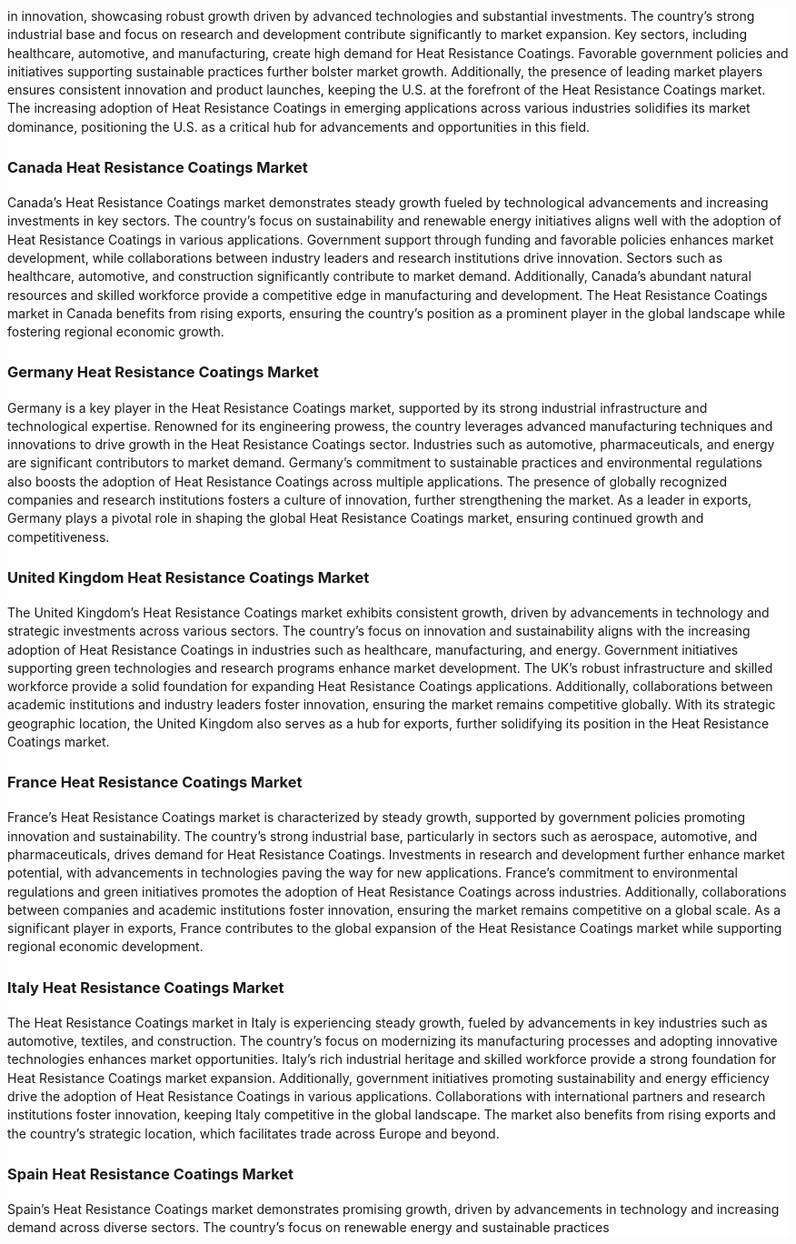in innovation, showcasing robust growth driven by advanced technologies and substantial investments. The country&rsquo;s strong industrial base and focus on research and development contribute significantly to market expansion. Key sectors, including healthcare, automotive, and manufacturing, create high demand for Heat Resistance Coatings. Favorable government policies and initiatives supporting sustainable practices further bolster market growth. Additionally, the presence of leading market players ensures consistent innovation and product launches, keeping the U.S. at the forefront of the Heat Resistance Coatings market. The increasing adoption of Heat Resistance Coatings in emerging applications across various industries solidifies its market dominance, positioning the U.S. as a critical hub for advancements and opportunities in this field.</p><h3>Canada Heat Resistance Coatings Market</h3><p>Canada&rsquo;s Heat Resistance Coatings market demonstrates steady growth fueled by technological advancements and increasing investments in key sectors. The country&rsquo;s focus on sustainability and renewable energy initiatives aligns well with the adoption of Heat Resistance Coatings in various applications. Government support through funding and favorable policies enhances market development, while collaborations between industry leaders and research institutions drive innovation. Sectors such as healthcare, automotive, and construction significantly contribute to market demand. Additionally, Canada&rsquo;s abundant natural resources and skilled workforce provide a competitive edge in manufacturing and development. The Heat Resistance Coatings market in Canada benefits from rising exports, ensuring the country&rsquo;s position as a prominent player in the global landscape while fostering regional economic growth.</p><h3>Germany Heat Resistance Coatings Market</h3><p>Germany is a key player in the Heat Resistance Coatings market, supported by its strong industrial infrastructure and technological expertise. Renowned for its engineering prowess, the country leverages advanced manufacturing techniques and innovations to drive growth in the Heat Resistance Coatings sector. Industries such as automotive, pharmaceuticals, and energy are significant contributors to market demand. Germany&rsquo;s commitment to sustainable practices and environmental regulations also boosts the adoption of Heat Resistance Coatings across multiple applications. The presence of globally recognized companies and research institutions fosters a culture of innovation, further strengthening the market. As a leader in exports, Germany plays a pivotal role in shaping the global Heat Resistance Coatings market, ensuring continued growth and competitiveness.</p><h3>United Kingdom Heat Resistance Coatings Market</h3><p>The United Kingdom&rsquo;s Heat Resistance Coatings market exhibits consistent growth, driven by advancements in technology and strategic investments across various sectors. The country&rsquo;s focus on innovation and sustainability aligns with the increasing adoption of Heat Resistance Coatings in industries such as healthcare, manufacturing, and energy. Government initiatives supporting green technologies and research programs enhance market development. The UK&rsquo;s robust infrastructure and skilled workforce provide a solid foundation for expanding Heat Resistance Coatings applications. Additionally, collaborations between academic institutions and industry leaders foster innovation, ensuring the market remains competitive globally. With its strategic geographic location, the United Kingdom also serves as a hub for exports, further solidifying its position in the Heat Resistance Coatings market.</p><h3>France Heat Resistance Coatings Market</h3><p>France&rsquo;s Heat Resistance Coatings market is characterized by steady growth, supported by government policies promoting innovation and sustainability. The country&rsquo;s strong industrial base, particularly in sectors such as aerospace, automotive, and pharmaceuticals, drives demand for Heat Resistance Coatings. Investments in research and development further enhance market potential, with advancements in technologies paving the way for new applications. France&rsquo;s commitment to environmental regulations and green initiatives promotes the adoption of Heat Resistance Coatings across industries. Additionally, collaborations between companies and academic institutions foster innovation, ensuring the market remains competitive on a global scale. As a significant player in exports, France contributes to the global expansion of the Heat Resistance Coatings market while supporting regional economic development.</p><h3>Italy Heat Resistance Coatings Market</h3><p>The Heat Resistance Coatings market in Italy is experiencing steady growth, fueled by advancements in key industries such as automotive, textiles, and construction. The country&rsquo;s focus on modernizing its manufacturing processes and adopting innovative technologies enhances market opportunities. Italy&rsquo;s rich industrial heritage and skilled workforce provide a strong foundation for Heat Resistance Coatings market expansion. Additionally, government initiatives promoting sustainability and energy efficiency drive the adoption of Heat Resistance Coatings in various applications. Collaborations with international partners and research institutions foster innovation, keeping Italy competitive in the global landscape. The market also benefits from rising exports and the country&rsquo;s strategic location, which facilitates trade across Europe and beyond.</p><h3>Spain Heat Resistance Coatings Market</h3><p>Spain&rsquo;s Heat Resistance Coatings market demonstrates promising growth, driven by advancements in technology and increasing demand across diverse sectors. The country&rsquo;s focus on renewable energy and sustainable practices